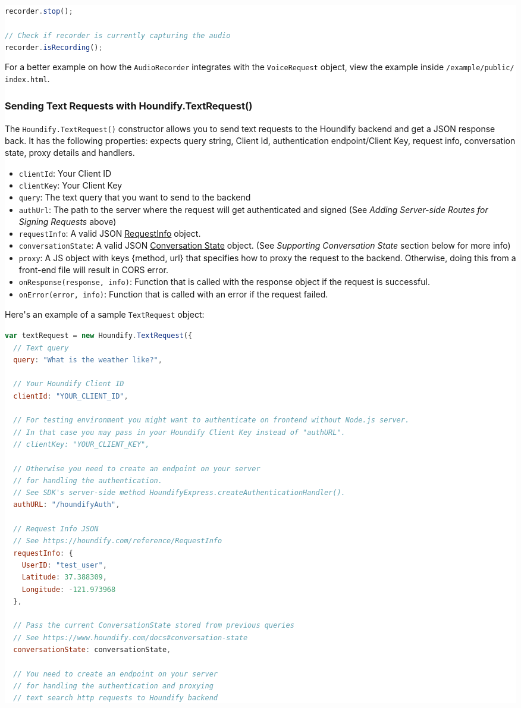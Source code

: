 ```javascript
recorder.stop();

// Check if recorder is currently capturing the audio
recorder.isRecording();
```

For a better example on how the `AudioRecorder` integrates with the `VoiceRequest` object, view the example inside `/example/public/index.html`.


### Sending Text Requests with Houndify.TextRequest()

The `Houndify.TextRequest()` constructor allows you to send text requests to the Houndify backend and get a JSON response back. It has the following properties: expects query string, Client Id, authentication endpoint/Client Key, request info, conversation state, proxy details and handlers.


- `clientId`: Your Client ID
- `clientKey`: Your Client Key
- `query`: The text query that you want to send to the backend
- `authUrl`: The path to the server where the request will get authenticated and signed (See *Adding Server-side Routes for Signing Requests* above)
- `requestInfo`: A valid JSON [RequestInfo](https://docs.houndify.com/reference/RequestInfo) object. 
- `conversationState`: A valid JSON [Conversation State]() object. (See *Supporting Conversation State* section below for more info)
- `proxy`: A JS object with keys {method, url} that specifies how to proxy the request to the backend. Otherwise, doing this from a front-end file will result in CORS error.
- `onResponse(response, info)`: Function that is called with the response object if the request is successful.
- `onError(error, info)`: Function that is called with an error if the request failed.

Here's an example of a sample `TextRequest` object:

```javascript
var textRequest = new Houndify.TextRequest({
  // Text query
  query: "What is the weather like?",

  // Your Houndify Client ID
  clientId: "YOUR_CLIENT_ID",

  // For testing environment you might want to authenticate on frontend without Node.js server. 
  // In that case you may pass in your Houndify Client Key instead of "authURL".
  // clientKey: "YOUR_CLIENT_KEY",

  // Otherwise you need to create an endpoint on your server
  // for handling the authentication.
  // See SDK's server-side method HoundifyExpress.createAuthenticationHandler().
  authURL: "/houndifyAuth",

  // Request Info JSON
  // See https://houndify.com/reference/RequestInfo
  requestInfo: { 
    UserID: "test_user",
    Latitude: 37.388309, 
    Longitude: -121.973968
  },

  // Pass the current ConversationState stored from previous queries
  // See https://www.houndify.com/docs#conversation-state
  conversationState: conversationState,

  // You need to create an endpoint on your server
  // for handling the authentication and proxying 
  // text search http requests to Houndify backend
```